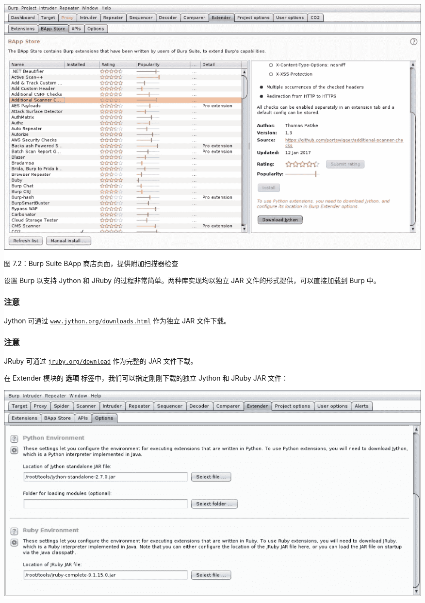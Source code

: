 ![扩展 Burp](img/B09238_07_02.jpg)

图 7.2：Burp Suite BApp 商店页面，提供附加扫描器检查

设置 Burp 以支持 Jython 和 JRuby 的过程非常简单。两种库实现均以独立 JAR 文件的形式提供，可以直接加载到 Burp 中。

### 注意

Jython 可通过 [`www.jython.org/downloads.html`](http://www.jython.org/downloads.html) 作为独立 JAR 文件下载。

### 注意

JRuby 可通过 [`jruby.org/download`](http://jruby.org/download) 作为完整的 JAR 文件下载。

在 Extender 模块的 **选项** 标签中，我们可以指定刚刚下载的独立 Jython 和 JRuby JAR 文件：

![扩展 Burp](img/B09238_07_03.jpg)
